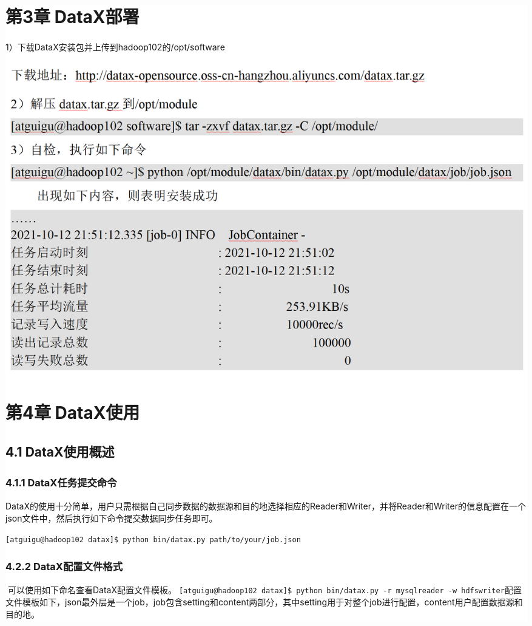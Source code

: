# 第3章 DataX部署

1）下载DataX安装包并上传到hadoop102的/opt/software

![1656499897742](imgs/1656499897742.png)

# 第4章 DataX使用

## 4.1 DataX使用概述

### 4.1.1 DataX任务提交命令

​		DataX的使用十分简单，用户只需根据自己同步数据的数据源和目的地选择相应的Reader和Writer，并将Reader和Writer的信息配置在一个json文件中，然后执行如下命令提交数据同步任务即可。

`[atguigu@hadoop102 datax]$ python bin/datax.py path/to/your/job.json`

### 4.2.2 DataX配置文件格式

​		可以使用如下命名查看DataX配置文件模板。
`[atguigu@hadoop102 datax]$ python bin/datax.py -r mysqlreader -w hdfswriter`
​		配置文件模板如下，json最外层是一个job，job包含setting和content两部分，其中setting用于对整个job进行配置，content用户配置数据源和目的地。
